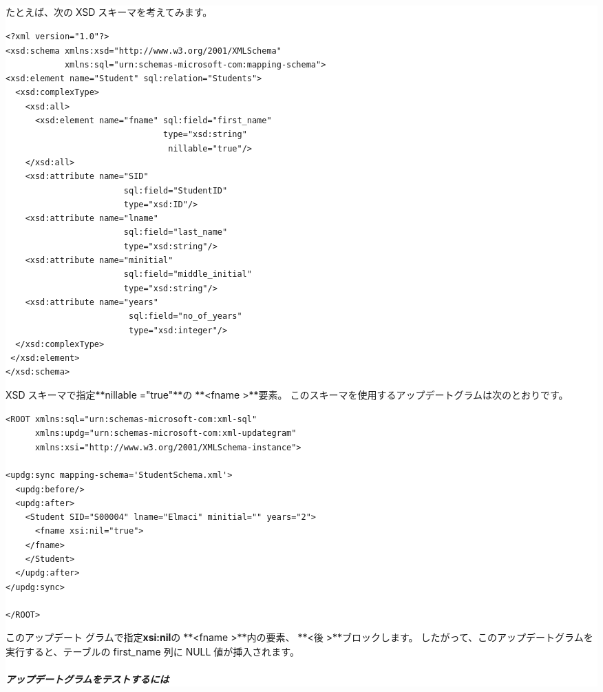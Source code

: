  たとえば、次の XSD スキーマを考えてみます。  
  
```  
<?xml version="1.0"?>  
<xsd:schema xmlns:xsd="http://www.w3.org/2001/XMLSchema"   
            xmlns:sql="urn:schemas-microsoft-com:mapping-schema">  
<xsd:element name="Student" sql:relation="Students">  
  <xsd:complexType>  
    <xsd:all>  
      <xsd:element name="fname" sql:field="first_name"   
                                type="xsd:string"   
                                 nillable="true"/>  
    </xsd:all>  
    <xsd:attribute name="SID"   
                        sql:field="StudentID"  
                        type="xsd:ID"/>      
    <xsd:attribute name="lname"       
                        sql:field="last_name"  
                        type="xsd:string"/>  
    <xsd:attribute name="minitial"    
                        sql:field="middle_initial"   
                        type="xsd:string"/>  
    <xsd:attribute name="years"       
                         sql:field="no_of_years"  
                         type="xsd:integer"/>  
  </xsd:complexType>  
 </xsd:element>  
</xsd:schema>  
```  
  
 XSD スキーマで指定**nillable ="true"**の **\<fname >**要素。 このスキーマを使用するアップデートグラムは次のとおりです。  
  
```  
<ROOT xmlns:sql="urn:schemas-microsoft-com:xml-sql"  
      xmlns:updg="urn:schemas-microsoft-com:xml-updategram"  
      xmlns:xsi="http://www.w3.org/2001/XMLSchema-instance">  
  
<updg:sync mapping-schema='StudentSchema.xml'>  
  <updg:before/>  
  <updg:after>  
    <Student SID="S00004" lname="Elmaci" minitial="" years="2">  
      <fname xsi:nil="true">  
    </fname>  
    </Student>  
  </updg:after>  
</updg:sync>  
  
</ROOT>  
```  
  
 このアップデート グラムで指定**xsi:nil**の **\<fname >**内の要素、 **\<後 >**ブロックします。 したがって、このアップデートグラムを実行すると、テーブルの first_name 列に NULL 値が挿入されます。  
  
##### <a name="to-test-the-updategram"></a>アップデートグラムをテストするには  
  